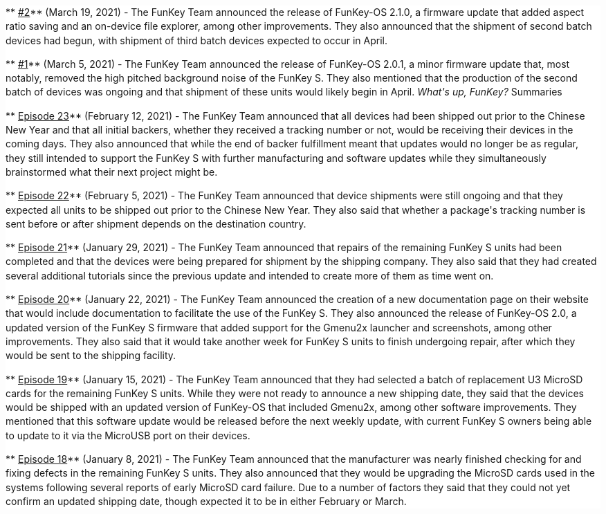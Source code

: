 ** [#2](https://www.kickstarter.com/projects/squonk/funkey-s-the-worlds-smallest-foldable-handheld-console/posts/3134132)** (March 19, 2021) - The FunKey Team announced the release of FunKey-OS 2.1.0, a firmware update that added aspect ratio saving and an on-device file explorer, among other improvements. They also announced that the shipment of second batch devices had begun, with shipment of third batch devices expected to occur in April.

** [#1](https://www.kickstarter.com/projects/squonk/funkey-s-the-worlds-smallest-foldable-handheld-console/posts/3120796)** (March 5, 2021) - The FunKey Team announced the release of FunKey-OS 2.0.1, a minor firmware update that, most notably, removed the high pitched background noise of the FunKey S. They also mentioned that the production of the second batch of devices was ongoing and that shipment of these units would likely begin in April.
_What's up, FunKey?_ Summaries

** [Episode 23](https://www.kickstarter.com/projects/squonk/funkey-s-the-worlds-smallest-foldable-handheld-console/posts/3099188)** (February 12, 2021) - The FunKey Team announced that all devices had been shipped out prior to the Chinese New Year and that all initial backers, whether they received a tracking number or not, would be receiving their devices in the coming days. They also announced that while the end of backer fulfillment meant that updates would no longer be as regular, they still intended to support the FunKey S with further manufacturing and software updates while they simultaneously brainstormed what their next project might be.

** [Episode 22](https://www.kickstarter.com/projects/squonk/funkey-s-the-worlds-smallest-foldable-handheld-console/posts/3089543)** (February 5, 2021) - The FunKey Team announced that device shipments were still ongoing and that they expected all units to be shipped out prior to the Chinese New Year. They also said that whether a package's tracking number is sent before or after shipment depends on the destination country.

** [Episode 21](https://www.kickstarter.com/projects/squonk/funkey-s-the-worlds-smallest-foldable-handheld-console/posts/3081127)** (January 29, 2021) - The FunKey Team announced that repairs of the remaining FunKey S units had been completed and that the devices were being prepared for shipment by the shipping company. They also said that they had created several additional tutorials since the previous update and intended to create more of them as time went on.

** [Episode 20](https://www.kickstarter.com/projects/squonk/funkey-s-the-worlds-smallest-foldable-handheld-console/posts/3079742)** (January 22, 2021) - The FunKey Team announced the creation of a new documentation page on their website that would include documentation to facilitate the use of the FunKey S. They also announced the release of FunKey-OS 2.0, a updated version of the FunKey S firmware that added support for the Gmenu2x launcher and screenshots, among other improvements. They also said that it would take another week for FunKey S units to finish undergoing repair, after which they would be sent to the shipping facility.

** [Episode 19](https://www.kickstarter.com/projects/squonk/funkey-s-the-worlds-smallest-foldable-handheld-console/posts/3074098)** (January 15, 2021) - The FunKey Team announced that they had selected a batch of replacement U3 MicroSD cards for the remaining FunKey S units. While they were not ready to announce a new shipping date, they said that the devices would be shipped with an updated version of FunKey-OS that included Gmenu2x, among other software improvements. They mentioned that this software update would be released before the next weekly update, with current FunKey S owners being able to update to it via the MicroUSB port on their devices.

** [Episode 18](https://www.kickstarter.com/projects/squonk/funkey-s-the-worlds-smallest-foldable-handheld-console/posts/3066980)** (January 8, 2021) - The FunKey Team announced that the manufacturer was nearly finished checking for and fixing defects in the remaining FunKey S units. They also announced that they would be upgrading the MicroSD cards used in the systems following several reports of early MicroSD card failure. Due to a number of factors they said that they could not yet confirm an updated shipping date, though expected it to be in either February or March.
